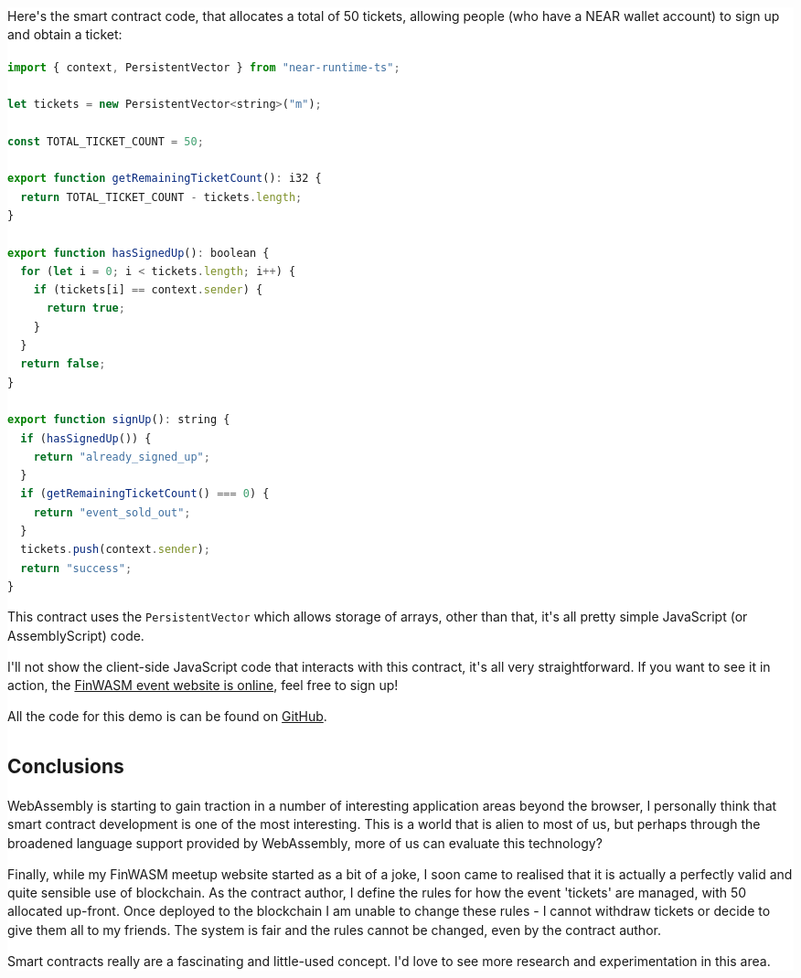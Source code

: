 Here's the smart contract code, that allocates a total of 50 tickets, allowing people (who have a NEAR wallet account) to sign up and obtain a ticket:

~~~javascript
import { context, PersistentVector } from "near-runtime-ts";

let tickets = new PersistentVector<string>("m");

const TOTAL_TICKET_COUNT = 50;

export function getRemainingTicketCount(): i32 {
  return TOTAL_TICKET_COUNT - tickets.length;
}

export function hasSignedUp(): boolean {
  for (let i = 0; i < tickets.length; i++) {
    if (tickets[i] == context.sender) {
      return true;
    }
  }
  return false;
}

export function signUp(): string {
  if (hasSignedUp()) {
    return "already_signed_up";
  }
  if (getRemainingTicketCount() === 0) {
    return "event_sold_out";
  }
  tickets.push(context.sender);
  return "success";
}
~~~

This contract uses the `PersistentVector` which allows storage of arrays, other than that, it's all pretty simple JavaScript (or AssemblyScript) code.

I'll not show the client-side JavaScript code that interacts with this contract, it's all very straightforward. If you want to see it in action, the [FinWASM event website is online](https://colineberhardt.github.io/finwasm-smart-contract/), feel free to sign up!

All the code for this demo is can be found on [GitHub](https://github.com/ColinEberhardt/finwasm-smart-contract/).

## Conclusions

WebAssembly is starting to gain traction in a number of interesting application areas beyond the browser, I personally think that smart contract development is one of the most interesting. This is a world that is alien to most of us, but perhaps through the broadened language support provided by WebAssembly, more of us can evaluate this technology?

Finally, while my FinWASM meetup website started as a bit of a joke, I soon came to realised that it is actually a perfectly valid and quite sensible use of blockchain. As the contract author, I define the rules for how the event 'tickets' are managed, with 50 allocated up-front. Once deployed to the blockchain I am unable to change these rules - I cannot withdraw tickets or decide to give them all to my friends. The system is fair and the rules cannot be changed, even by the contract author.

Smart contracts really are a fascinating and little-used concept. I'd love to see more research and experimentation in this area.

